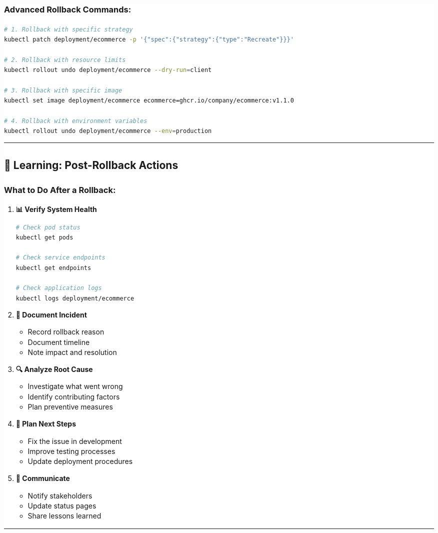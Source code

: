 ### **Advanced Rollback Commands:**

```bash
# 1. Rollback with specific strategy
kubectl patch deployment/ecommerce -p '{"spec":{"strategy":{"type":"Recreate"}}}'

# 2. Rollback with resource limits
kubectl rollout undo deployment/ecommerce --dry-run=client

# 3. Rollback with specific image
kubectl set image deployment/ecommerce ecommerce=ghcr.io/company/ecommerce:v1.1.0

# 4. Rollback with environment variables
kubectl rollout undo deployment/ecommerce --env=production
```

---

## 🎯 **Learning: Post-Rollback Actions**

### **What to Do After a Rollback:**

1. **📊 Verify System Health**
   ```bash
   # Check pod status
   kubectl get pods
   
   # Check service endpoints
   kubectl get endpoints
   
   # Check application logs
   kubectl logs deployment/ecommerce
   ```

2. **📝 Document Incident**
   - Record rollback reason
   - Document timeline
   - Note impact and resolution

3. **🔍 Analyze Root Cause**
   - Investigate what went wrong
   - Identify contributing factors
   - Plan preventive measures

4. **🚀 Plan Next Steps**
   - Fix the issue in development
   - Improve testing processes
   - Update deployment procedures

5. **📢 Communicate**
   - Notify stakeholders
   - Update status pages
   - Share lessons learned

---